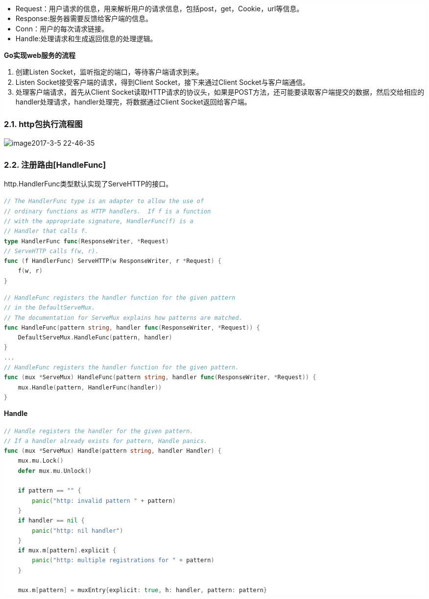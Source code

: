 - Request：用户请求的信息，用来解析用户的请求信息，包括post，get，Cookie，url等信息。
- Response:服务器需要反馈给客户端的信息。
- Conn：用户的每次请求链接。
- Handle:处理请求和生成返回信息的处理逻辑。

**Go实现web服务的流程**

1. 创建Listen Socket，监听指定的端口，等待客户端请求到来。
2. Listen Socket接受客户端的请求，得到Client Socket，接下来通过Client Socket与客户端通信。
3. 处理客户端请求，首先从Client Socket读取HTTP请求的协议头，如果是POST方法，还可能要读取客户端提交的数据，然后交给相应的handler处理请求，handler处理完，将数据通过Client Socket返回给客户端。

### 2.1. http包执行流程图

![image2017-3-5 22-46-35](/img/article/golang/http执行流程/http包执行流程图.png)

### 2.2. 注册路由[HandleFunc]

http.HandlerFunc类型默认实现了ServeHTTP的接口。

```go
// The HandlerFunc type is an adapter to allow the use of
// ordinary functions as HTTP handlers.  If f is a function
// with the appropriate signature, HandlerFunc(f) is a
// Handler that calls f.
type HandlerFunc func(ResponseWriter, *Request)
// ServeHTTP calls f(w, r).
func (f HandlerFunc) ServeHTTP(w ResponseWriter, r *Request) {
    f(w, r)
}
```

```go
// HandleFunc registers the handler function for the given pattern
// in the DefaultServeMux.
// The documentation for ServeMux explains how patterns are matched.
func HandleFunc(pattern string, handler func(ResponseWriter, *Request)) {
    DefaultServeMux.HandleFunc(pattern, handler)
}
...
// HandleFunc registers the handler function for the given pattern.
func (mux *ServeMux) HandleFunc(pattern string, handler func(ResponseWriter, *Request)) {
    mux.Handle(pattern, HandlerFunc(handler))
}
```



**Handle**

```go
// Handle registers the handler for the given pattern.
// If a handler already exists for pattern, Handle panics.
func (mux *ServeMux) Handle(pattern string, handler Handler) {
    mux.mu.Lock()
    defer mux.mu.Unlock()
 
    if pattern == "" {
        panic("http: invalid pattern " + pattern)
    }
    if handler == nil {
        panic("http: nil handler")
    }
    if mux.m[pattern].explicit {
        panic("http: multiple registrations for " + pattern)
    }
 
    mux.m[pattern] = muxEntry{explicit: true, h: handler, pattern: pattern}
```